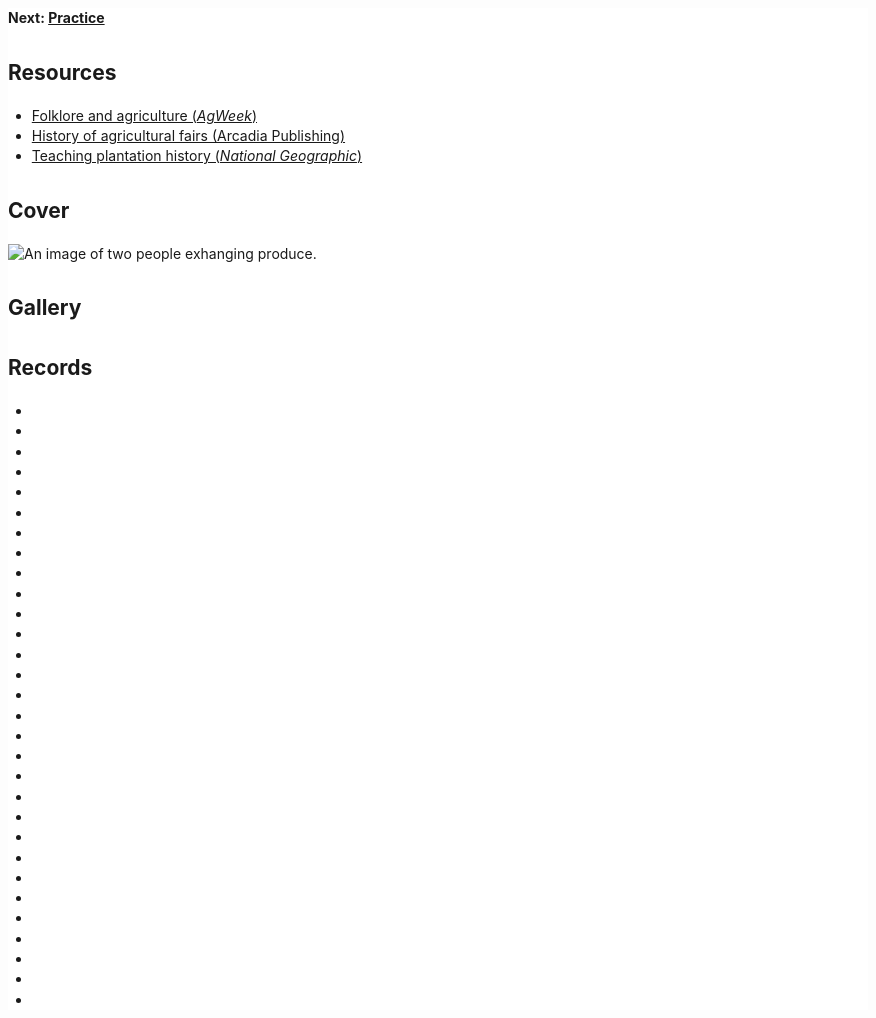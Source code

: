 #### Next: [Practice](/exhibits/stories-of-the-land/6-practice)

## Resources

- [Folklore and agriculture (*AgWeek*)](https://www.agweek.com/opinion/agricultural-life-has-connections-to-folk-culture)
- [History of agricultural fairs (Arcadia Publishing)](https://yesterdaysamerica.com/american-traditions-a-short-history-of-agricultural-fairs/)
- [Teaching plantation history (*National Geographic*)](https://education.nationalgeographic.org/resource/plantation-system/)

## Cover
  <img title="Cover Image" alt="An image of two people exhanging produce." src="https://s3.amazonaws.com/americanarchive.org/exhibits/culture_square image.png">

## Gallery

## Records

- [](cpb-aacip/37-0644j1mb)
- [](cpb-aacip/394-17crjj3g)
- [](cpb-aacip/301-61rfjd22)
- [](cpb-aacip-d6ab26fd363)
- [](cpb-aacip/296-720cg59h)
- [](cpb-aacip/129-203xsqdp)
- [](cpb-aacip/17-48sbdc9d)
- [](cpb-aacip-f3287b3bc78)
- [](cpb-aacip/17-8605rg3q)
- [](cpb-aacip/29-rr1pg1j411)
- [](cpb-aacip/17-47dr8qc9)
- [](cpb-aacip/17-60cvfkgd)
- [](cpb-aacip/41-98z8wmkv)
- [](cpb-aacip-106e85f3824)
- [](cpb-aacip-3ab96e4fb8a)
- [](cpb-aacip/29-b27pn8xp8d)
- [](cpb-aacip/211-83xsjhsn)
- [](cpb-aacip/301-53jwt0cp)
- [](cpb-aacip-106e85f3824)
- [](cpb-aacip/27-78gf23dn)
- [](cpb-aacip-259f8bd86a6)
- [](cpb-aacip-9f7471f16e8)
- [](cpb-aacip/298-515mkw9j)
- [](cpb-aacip/41-24wh7398)
- [](cpb-aacip/398-66j1004d)
- [](cpb-aacip/17-39x0m3mg)
- [](cpb-aacip/17-77fr079s)
- [](cpb-aacip/129-439zwchr)
- [](cpb-aacip-22aeb5a273d)
- [](cpb-aacip/153-06g1jz50)

